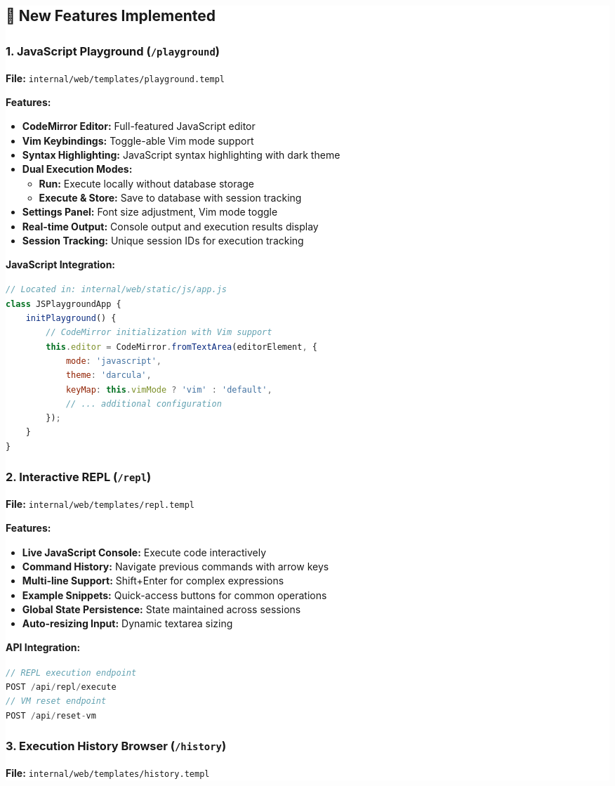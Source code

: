## 🌟 New Features Implemented

### 1. JavaScript Playground (`/playground`)
**File:** `internal/web/templates/playground.templ`

**Features:**
- **CodeMirror Editor:** Full-featured JavaScript editor
- **Vim Keybindings:** Toggle-able Vim mode support
- **Syntax Highlighting:** JavaScript syntax highlighting with dark theme
- **Dual Execution Modes:**
  - **Run:** Execute locally without database storage
  - **Execute & Store:** Save to database with session tracking
- **Settings Panel:** Font size adjustment, Vim mode toggle
- **Real-time Output:** Console output and execution results display
- **Session Tracking:** Unique session IDs for execution tracking

**JavaScript Integration:**
```javascript
// Located in: internal/web/static/js/app.js
class JSPlaygroundApp {
    initPlayground() {
        // CodeMirror initialization with Vim support
        this.editor = CodeMirror.fromTextArea(editorElement, {
            mode: 'javascript',
            theme: 'darcula',
            keyMap: this.vimMode ? 'vim' : 'default',
            // ... additional configuration
        });
    }
}
```

### 2. Interactive REPL (`/repl`)
**File:** `internal/web/templates/repl.templ`

**Features:**
- **Live JavaScript Console:** Execute code interactively
- **Command History:** Navigate previous commands with arrow keys
- **Multi-line Support:** Shift+Enter for complex expressions
- **Example Snippets:** Quick-access buttons for common operations
- **Global State Persistence:** State maintained across sessions
- **Auto-resizing Input:** Dynamic textarea sizing

**API Integration:**
```javascript
// REPL execution endpoint
POST /api/repl/execute
// VM reset endpoint  
POST /api/reset-vm
```

### 3. Execution History Browser (`/history`)
**File:** `internal/web/templates/history.templ`
